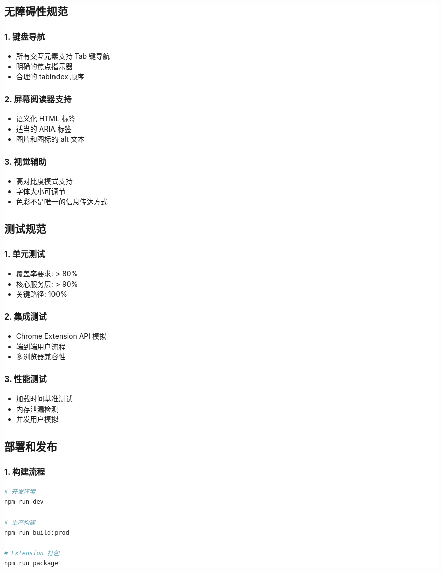 ## 无障碍性规范

### 1. 键盘导航
- 所有交互元素支持 Tab 键导航
- 明确的焦点指示器
- 合理的 tabIndex 顺序

### 2. 屏幕阅读器支持
- 语义化 HTML 标签
- 适当的 ARIA 标签
- 图片和图标的 alt 文本

### 3. 视觉辅助
- 高对比度模式支持
- 字体大小可调节
- 色彩不是唯一的信息传达方式

## 测试规范

### 1. 单元测试
- 覆盖率要求: > 80%
- 核心服务层: > 90%
- 关键路径: 100%

### 2. 集成测试
- Chrome Extension API 模拟
- 端到端用户流程
- 多浏览器兼容性

### 3. 性能测试
- 加载时间基准测试
- 内存泄漏检测
- 并发用户模拟

## 部署和发布

### 1. 构建流程
```bash
# 开发环境
npm run dev

# 生产构建
npm run build:prod

# Extension 打包
npm run package
```
